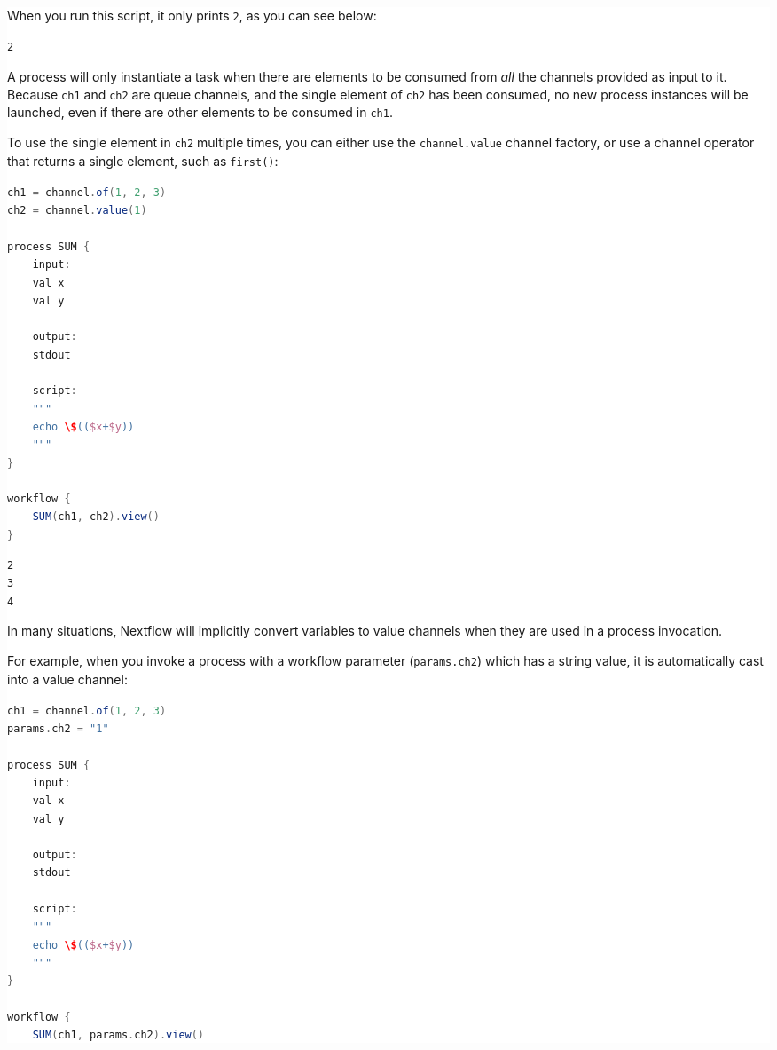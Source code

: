 When you run this script, it only prints `2`, as you can see below:

```console title="Output"
2
```

A process will only instantiate a task when there are elements to be consumed from _all_ the channels provided as input to it. Because `ch1` and `ch2` are queue channels, and the single element of `ch2` has been consumed, no new process instances will be launched, even if there are other elements to be consumed in `ch1`.

To use the single element in `ch2` multiple times, you can either use the `channel.value` channel factory, or use a channel operator that returns a single element, such as `first()`:

```groovy linenums="1" title="snippet.nf"
ch1 = channel.of(1, 2, 3)
ch2 = channel.value(1)

process SUM {
    input:
    val x
    val y

    output:
    stdout

    script:
    """
    echo \$(($x+$y))
    """
}

workflow {
    SUM(ch1, ch2).view()
}
```

```console title="Output"
2
3
4
```

In many situations, Nextflow will implicitly convert variables to value channels when they are used in a process invocation.

For example, when you invoke a process with a workflow parameter (`params.ch2`) which has a string value, it is automatically cast into a value channel:

```groovy linenums="1" title="snippet.nf"
ch1 = channel.of(1, 2, 3)
params.ch2 = "1"

process SUM {
    input:
    val x
    val y

    output:
    stdout

    script:
    """
    echo \$(($x+$y))
    """
}

workflow {
    SUM(ch1, params.ch2).view()
```